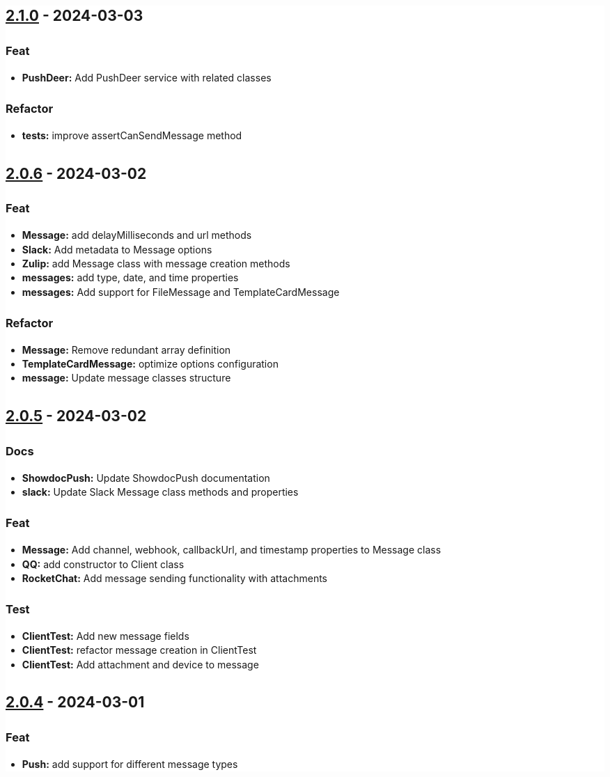 
<a name="2.1.0"></a>
## [2.1.0] - 2024-03-03
### Feat
- **PushDeer:** Add PushDeer service with related classes

### Refactor
- **tests:** improve assertCanSendMessage method


<a name="2.0.6"></a>
## [2.0.6] - 2024-03-02
### Feat
- **Message:** add delayMilliseconds and url methods
- **Slack:** Add metadata to Message options
- **Zulip:** add Message class with message creation methods
- **messages:** add type, date, and time properties
- **messages:** Add support for FileMessage and TemplateCardMessage

### Refactor
- **Message:** Remove redundant array definition
- **TemplateCardMessage:** optimize options configuration
- **message:** Update message classes structure


<a name="2.0.5"></a>
## [2.0.5] - 2024-03-02
### Docs
- **ShowdocPush:** Update ShowdocPush documentation
- **slack:** Update Slack Message class methods and properties

### Feat
- **Message:** Add channel, webhook, callbackUrl, and timestamp properties to Message class
- **QQ:** add constructor to Client class
- **RocketChat:** Add message sending functionality with attachments

### Test
- **ClientTest:** Add new message fields
- **ClientTest:** refactor message creation in ClientTest
- **ClientTest:** Add attachment and device to message


<a name="2.0.4"></a>
## [2.0.4] - 2024-03-01
### Feat
- **Push:** add support for different message types


[Unreleased]: https://github.com/guanguans/notify/compare/2.3.0...HEAD
[2.3.0]: https://github.com/guanguans/notify/compare/2.2.1...2.3.0
[2.2.1]: https://github.com/guanguans/notify/compare/2.2.0...2.2.1
[2.2.0]: https://github.com/guanguans/notify/compare/2.1.2...2.2.0
[2.1.2]: https://github.com/guanguans/notify/compare/2.1.1...2.1.2
[2.1.1]: https://github.com/guanguans/notify/compare/2.1.0...2.1.1
[2.1.0]: https://github.com/guanguans/notify/compare/2.0.6...2.1.0
[2.0.6]: https://github.com/guanguans/notify/compare/2.0.5...2.0.6
[2.0.5]: https://github.com/guanguans/notify/compare/2.0.4...2.0.5
[2.0.4]: https://github.com/guanguans/notify/compare/2.0.3...2.0.4
[2.0.3]: https://github.com/guanguans/notify/compare/2.0.2...2.0.3
[2.0.2]: https://github.com/guanguans/notify/compare/2.0.1...2.0.2
[2.0.1]: https://github.com/guanguans/notify/compare/2.0.0...2.0.1
[2.0.0]: https://github.com/guanguans/notify/compare/2.0.0-rc1...2.0.0
[2.0.0-rc1]: https://github.com/guanguans/notify/compare/2.0.0-beta3...2.0.0-rc1
[2.0.0-beta3]: https://github.com/guanguans/notify/compare/2.0.0-beta2...2.0.0-beta3
[2.0.0-beta2]: https://github.com/guanguans/notify/compare/2.0.0-beta1...2.0.0-beta2
[2.0.0-beta1]: https://github.com/guanguans/notify/compare/1.28.0...2.0.0-beta1
[1.28.0]: https://github.com/guanguans/notify/compare/1.27.2...1.28.0
[1.27.2]: https://github.com/guanguans/notify/compare/1.27.1...1.27.2
[1.27.1]: https://github.com/guanguans/notify/compare/1.27.0...1.27.1
[1.27.0]: https://github.com/guanguans/notify/compare/1.26.1...1.27.0
[1.26.1]: https://github.com/guanguans/notify/compare/1.26.0...1.26.1
[1.26.0]: https://github.com/guanguans/notify/compare/v1.25.1...1.26.0
[v1.25.1]: https://github.com/guanguans/notify/compare/v1.25.0...v1.25.1
[v1.25.0]: https://github.com/guanguans/notify/compare/v1.24.1...v1.25.0
[v1.24.1]: https://github.com/guanguans/notify/compare/v1.24.0...v1.24.1
[v1.24.0]: https://github.com/guanguans/notify/compare/v1.23.0...v1.24.0
[v1.23.0]: https://github.com/guanguans/notify/compare/v1.22.2...v1.23.0
[v1.22.2]: https://github.com/guanguans/notify/compare/v1.22.1...v1.22.2
[v1.22.1]: https://github.com/guanguans/notify/compare/v1.22.0...v1.22.1
[v1.22.0]: https://github.com/guanguans/notify/compare/v1.21.3...v1.22.0
[v1.21.3]: https://github.com/guanguans/notify/compare/v1.21.2...v1.21.3
[v1.21.2]: https://github.com/guanguans/notify/compare/v1.21.1...v1.21.2
[v1.21.1]: https://github.com/guanguans/notify/compare/v1.21.0...v1.21.1
[v1.21.0]: https://github.com/guanguans/notify/compare/v1.20.1...v1.21.0
[v1.20.1]: https://github.com/guanguans/notify/compare/v1.20.0...v1.20.1
[v1.20.0]: https://github.com/guanguans/notify/compare/v1.19.2...v1.20.0
[v1.19.2]: https://github.com/guanguans/notify/compare/v1.19.1...v1.19.2
[v1.19.1]: https://github.com/guanguans/notify/compare/v1.19.0...v1.19.1
[v1.19.0]: https://github.com/guanguans/notify/compare/v1.18.2...v1.19.0
[v1.18.2]: https://github.com/guanguans/notify/compare/v1.18.1...v1.18.2
[v1.18.1]: https://github.com/guanguans/notify/compare/v1.18.0...v1.18.1
[v1.18.0]: https://github.com/guanguans/notify/compare/v1.17.0...v1.18.0
[v1.17.0]: https://github.com/guanguans/notify/compare/v1.16.0...v1.17.0
[v1.16.0]: https://github.com/guanguans/notify/compare/v1.15.0...v1.16.0
[v1.15.0]: https://github.com/guanguans/notify/compare/v1.14.1...v1.15.0
[v1.14.1]: https://github.com/guanguans/notify/compare/v1.14.0...v1.14.1
[v1.14.0]: https://github.com/guanguans/notify/compare/v1.13.2...v1.14.0
[v1.13.2]: https://github.com/guanguans/notify/compare/v1.13.1...v1.13.2
[v1.13.1]: https://github.com/guanguans/notify/compare/v1.13.0...v1.13.1
[v1.13.0]: https://github.com/guanguans/notify/compare/v1.12.1...v1.13.0
[v1.12.1]: https://github.com/guanguans/notify/compare/v1.12.0...v1.12.1
[v1.12.0]: https://github.com/guanguans/notify/compare/v1.11.1...v1.12.0
[v1.11.1]: https://github.com/guanguans/notify/compare/v1.11.0...v1.11.1
[v1.11.0]: https://github.com/guanguans/notify/compare/v1.10.0...v1.11.0
[v1.10.0]: https://github.com/guanguans/notify/compare/v1.9.1...v1.10.0
[v1.9.1]: https://github.com/guanguans/notify/compare/v1.9.0...v1.9.1
[v1.9.0]: https://github.com/guanguans/notify/compare/v1.8.2...v1.9.0
[v1.8.2]: https://github.com/guanguans/notify/compare/v1.8.1...v1.8.2
[v1.8.1]: https://github.com/guanguans/notify/compare/v1.8.0...v1.8.1
[v1.8.0]: https://github.com/guanguans/notify/compare/v1.7.2...v1.8.0
[v1.7.2]: https://github.com/guanguans/notify/compare/v1.7.1...v1.7.2
[v1.7.1]: https://github.com/guanguans/notify/compare/v1.7.0...v1.7.1
[v1.7.0]: https://github.com/guanguans/notify/compare/v1.6.0...v1.7.0
[v1.6.0]: https://github.com/guanguans/notify/compare/v1.5.0...v1.6.0
[v1.5.0]: https://github.com/guanguans/notify/compare/v1.4.4...v1.5.0
[v1.4.4]: https://github.com/guanguans/notify/compare/v1.4.3...v1.4.4
[v1.4.3]: https://github.com/guanguans/notify/compare/v1.4.2...v1.4.3
[v1.4.2]: https://github.com/guanguans/notify/compare/v1.4.1...v1.4.2
[v1.4.1]: https://github.com/guanguans/notify/compare/v1.4.0...v1.4.1
[v1.4.0]: https://github.com/guanguans/notify/compare/v1.3.1...v1.4.0
[v1.3.1]: https://github.com/guanguans/notify/compare/v1.3.0...v1.3.1
[v1.3.0]: https://github.com/guanguans/notify/compare/v1.2.0...v1.3.0
[v1.2.0]: https://github.com/guanguans/notify/compare/v1.1.2...v1.2.0
[v1.1.2]: https://github.com/guanguans/notify/compare/v1.1.1...v1.1.2
[v1.1.1]: https://github.com/guanguans/notify/compare/v1.1.0...v1.1.1
[v1.1.0]: https://github.com/guanguans/notify/compare/v1.0.5...v1.1.0
[v1.0.5]: https://github.com/guanguans/notify/compare/v1.0.4...v1.0.5
[v1.0.4]: https://github.com/guanguans/notify/compare/v1.0.3...v1.0.4
[v1.0.3]: https://github.com/guanguans/notify/compare/v1.0.2...v1.0.3
[v1.0.2]: https://github.com/guanguans/notify/compare/v1.0.1...v1.0.2
[v1.0.1]: https://github.com/guanguans/notify/compare/v1.0.0...v1.0.1